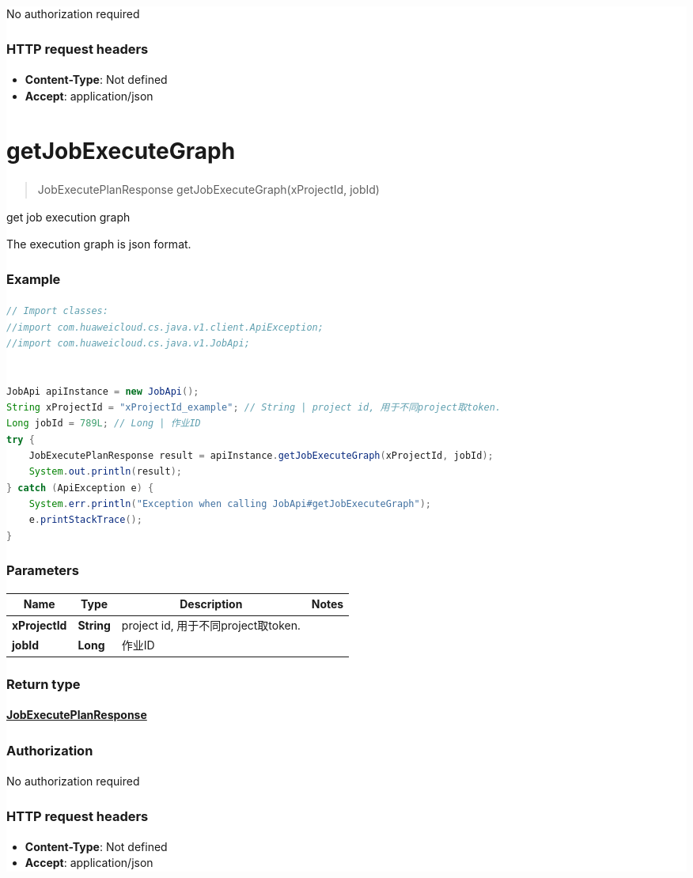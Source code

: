 No authorization required

### HTTP request headers

 - **Content-Type**: Not defined
 - **Accept**: application/json

<a name="getJobExecuteGraph"></a>
# **getJobExecuteGraph**
> JobExecutePlanResponse getJobExecuteGraph(xProjectId, jobId)

get job execution graph

The execution graph is json format.

### Example
```java
// Import classes:
//import com.huaweicloud.cs.java.v1.client.ApiException;
//import com.huaweicloud.cs.java.v1.JobApi;


JobApi apiInstance = new JobApi();
String xProjectId = "xProjectId_example"; // String | project id, 用于不同project取token.
Long jobId = 789L; // Long | 作业ID
try {
    JobExecutePlanResponse result = apiInstance.getJobExecuteGraph(xProjectId, jobId);
    System.out.println(result);
} catch (ApiException e) {
    System.err.println("Exception when calling JobApi#getJobExecuteGraph");
    e.printStackTrace();
}
```

### Parameters

Name | Type | Description  | Notes
------------- | ------------- | ------------- | -------------
 **xProjectId** | **String**| project id, 用于不同project取token. |
 **jobId** | **Long**| 作业ID |

### Return type

[**JobExecutePlanResponse**](JobExecutePlanResponse.md)

### Authorization

No authorization required

### HTTP request headers

 - **Content-Type**: Not defined
 - **Accept**: application/json
